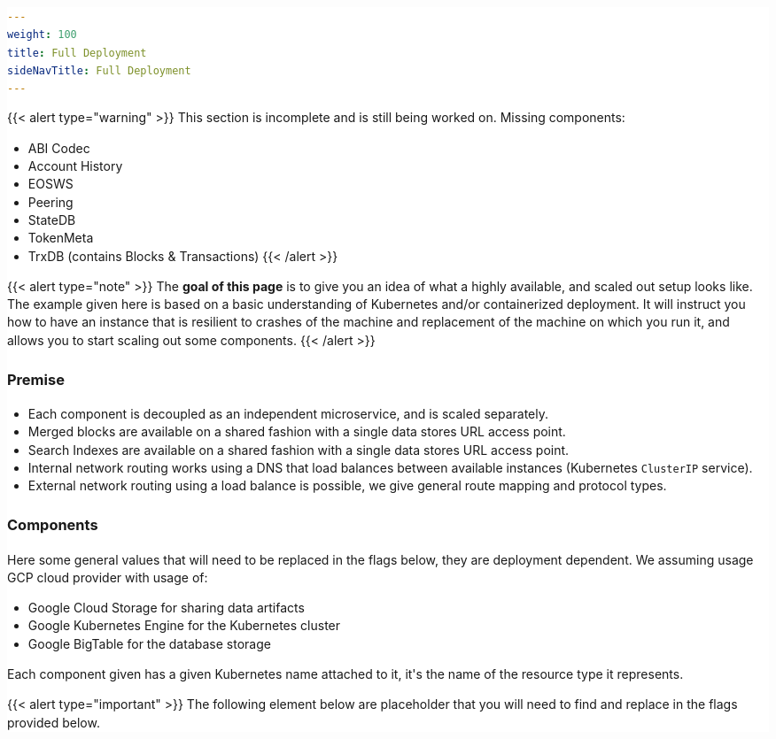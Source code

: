 ```yaml
---
weight: 100
title: Full Deployment
sideNavTitle: Full Deployment
---
```


{{< alert type="warning" >}}
This section is incomplete and is still being worked on. Missing components:

 - ABI Codec
 - Account History
 - EOSWS
 - Peering
 - StateDB
 - TokenMeta
 - TrxDB (contains Blocks & Transactions)
{{< /alert >}}

{{< alert type="note" >}}
The **goal of this page** is to give you an idea of what a highly available, and scaled out setup looks like. The example given here is based on a basic understanding of Kubernetes and/or containerized deployment. It will instruct you how to have an instance that is resilient to crashes of the machine and replacement of the machine on which you run it, and allows you to start scaling out some components.
{{< /alert >}}

### Premise

* Each component is decoupled as an independent microservice, and is scaled separately.
* Merged blocks are available on a shared fashion with a single data stores URL access point.
* Search Indexes are available on a shared fashion with a single data stores URL access point.
* Internal network routing works using a DNS that load balances between available instances (Kubernetes `ClusterIP` service).
* External network routing using a load balance is possible, we give general route mapping and protocol types.

### Components

Here some general values that will need to be replaced in the flags below, they are deployment dependent. We assuming usage GCP cloud provider with usage of:

- Google Cloud Storage for sharing data artifacts
- Google Kubernetes Engine for the Kubernetes cluster
- Google BigTable for the database storage

Each component given has a given Kubernetes name attached to it, it's the name of the resource type it represents.

{{< alert type="important" >}}
The following element below are placeholder that you will need to  find and replace in the flags provided below.
